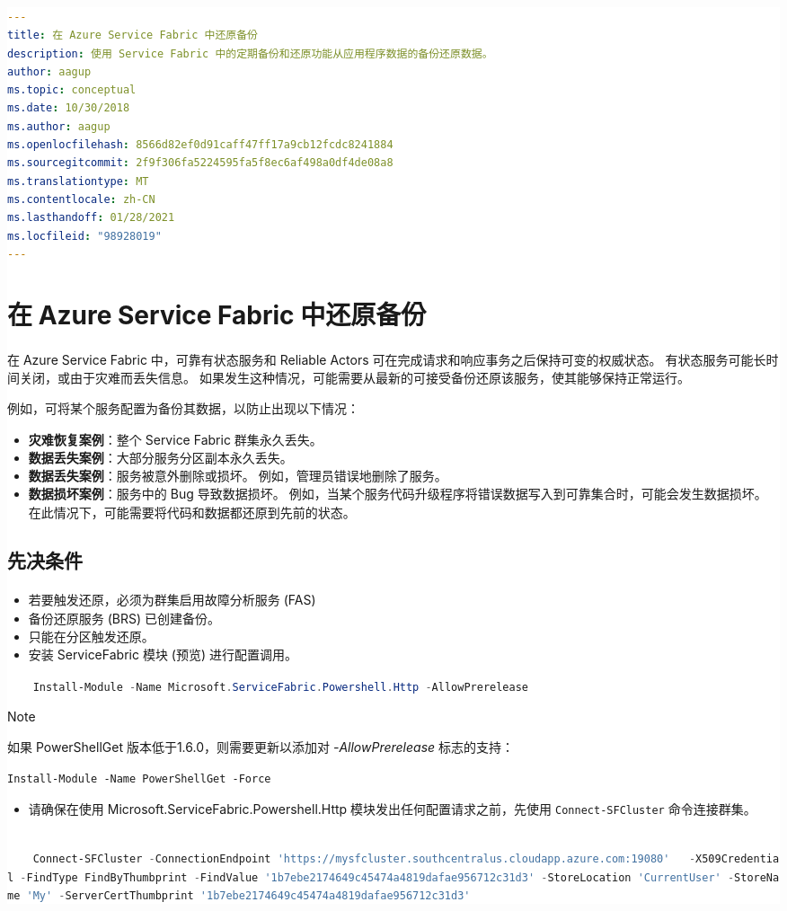 ```yaml
---
title: 在 Azure Service Fabric 中还原备份
description: 使用 Service Fabric 中的定期备份和还原功能从应用程序数据的备份还原数据。
author: aagup
ms.topic: conceptual
ms.date: 10/30/2018
ms.author: aagup
ms.openlocfilehash: 8566d82ef0d91caff47ff17a9cb12fcdc8241884
ms.sourcegitcommit: 2f9f306fa5224595fa5f8ec6af498a0df4de08a8
ms.translationtype: MT
ms.contentlocale: zh-CN
ms.lasthandoff: 01/28/2021
ms.locfileid: "98928019"
---
```

# <a name="restoring-backup-in-azure-service-fabric"></a>在 Azure Service Fabric 中还原备份

在 Azure Service Fabric 中，可靠有状态服务和 Reliable Actors 可在完成请求和响应事务之后保持可变的权威状态。 有状态服务可能长时间关闭，或由于灾难而丢失信息。 如果发生这种情况，可能需要从最新的可接受备份还原该服务，使其能够保持正常运行。

例如，可将某个服务配置为备份其数据，以防止出现以下情况：

- **灾难恢复案例**：整个 Service Fabric 群集永久丢失。
- **数据丢失案例**：大部分服务分区副本永久丢失。
- **数据丢失案例**：服务被意外删除或损坏。 例如，管理员错误地删除了服务。
- **数据损坏案例**：服务中的 Bug 导致数据损坏。 例如，当某个服务代码升级程序将错误数据写入到可靠集合时，可能会发生数据损坏。 在此情况下，可能需要将代码和数据都还原到先前的状态。

## <a name="prerequisites"></a>先决条件

- 若要触发还原，必须为群集启用故障分析服务 (FAS) 
- 备份还原服务 (BRS) 已创建备份。 
- 只能在分区触发还原。
- 安装 ServiceFabric 模块 (预览) 进行配置调用。

```powershell
    Install-Module -Name Microsoft.ServiceFabric.Powershell.Http -AllowPrerelease
```

> [!NOTE]
> 如果 PowerShellGet 版本低于1.6.0，则需要更新以添加对 *-AllowPrerelease* 标志的支持：
>
> `Install-Module -Name PowerShellGet -Force`

- 请确保在使用 Microsoft.ServiceFabric.Powershell.Http 模块发出任何配置请求之前，先使用 `Connect-SFCluster` 命令连接群集。

```powershell

    Connect-SFCluster -ConnectionEndpoint 'https://mysfcluster.southcentralus.cloudapp.azure.com:19080'   -X509Credential -FindType FindByThumbprint -FindValue '1b7ebe2174649c45474a4819dafae956712c31d3' -StoreLocation 'CurrentUser' -StoreName 'My' -ServerCertThumbprint '1b7ebe2174649c45474a4819dafae956712c31d3'  

```


[2]: ./media/service-fabric-backuprestoreservice/restore-partition-backup.png
[3]: ./media/service-fabric-backuprestoreservice/restore-partition-fileshare.png
